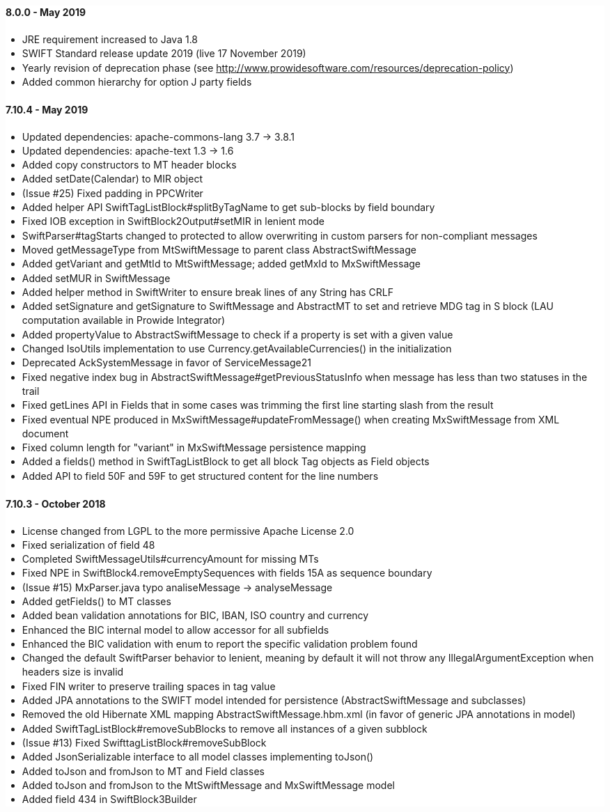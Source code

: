 #### 8.0.0 - May 2019
  * JRE requirement increased to Java 1.8
  * SWIFT Standard release update 2019 (live 17 November 2019)
  * Yearly revision of deprecation phase (see http://www.prowidesoftware.com/resources/deprecation-policy)
  * Added common hierarchy for option J party fields

#### 7.10.4 - May 2019
  * Updated dependencies: apache-commons-lang 3.7 -> 3.8.1
  * Updated dependencies: apache-text 1.3 -> 1.6
  * Added copy constructors to MT header blocks
  * Added setDate(Calendar) to MIR object
  * (Issue #25) Fixed padding in PPCWriter
  * Added helper API SwiftTagListBlock#splitByTagName to get sub-blocks by field boundary
  * Fixed IOB exception in SwiftBlock2Output#setMIR in lenient mode
  * SwiftParser#tagStarts changed to protected to allow overwriting in custom parsers for non-compliant messages
  * Moved getMessageType from MtSwiftMessage to parent class AbstractSwiftMessage
  * Added getVariant and getMtId to MtSwiftMessage; added getMxId to MxSwiftMessage
  * Added setMUR in SwiftMessage
  * Added helper method in SwiftWriter to ensure break lines of any String has CRLF
  * Added setSignature and getSignature to SwiftMessage and AbstractMT to set and retrieve MDG tag in S block (LAU computation available in Prowide Integrator)
  * Added propertyValue to AbstractSwiftMessage to check if a property is set with a given value
  * Changed IsoUtils implementation to use Currency.getAvailableCurrencies() in the initialization
  * Deprecated AckSystemMessage in favor of ServiceMessage21
  * Fixed negative index bug in AbstractSwiftMessage#getPreviousStatusInfo when message has less than two statuses in the trail
  * Fixed getLines API in Fields that in some cases was trimming the first line starting slash from the result
  * Fixed eventual NPE produced in MxSwiftMessage#updateFromMessage() when creating MxSwiftMessage from XML document
  * Fixed column length for "variant" in MxSwiftMessage persistence mapping
  * Added a fields() method in SwiftTagListBlock to get all block Tag objects as Field objects
  * Added API to field 50F and 59F to get structured content for the line numbers

#### 7.10.3 - October 2018
  * License changed from LGPL to the more permissive Apache License 2.0
  * Fixed serialization of field 48
  * Completed SwiftMessageUtils#currencyAmount for missing MTs
  * Fixed NPE in SwiftBlock4.removeEmptySequences with fields 15A as sequence boundary
  * (Issue #15) MxParser.java typo analiseMessage -> analyseMessage
  * Added getFields() to MT classes
  * Added bean validation annotations for BIC, IBAN, ISO country and currency
  * Enhanced the BIC internal model to allow accessor for all subfields
  * Enhanced the BIC validation with enum to report the specific validation problem found
  * Changed the default SwiftParser behavior to lenient, meaning by default it will not throw any IllegalArgumentException when headers size is invalid
  * Fixed FIN writer to preserve trailing spaces in tag value
  * Added JPA annotations to the SWIFT model intended for persistence (AbstractSwiftMessage and subclasses)
  * Removed the old Hibernate XML mapping AbstractSwiftMessage.hbm.xml (in favor of generic JPA annotations in model)
  * Added SwiftTagListBlock#removeSubBlocks to remove all instances of a given subblock
  * (Issue #13) Fixed SwifttagListBlock#removeSubBlock
  * Added JsonSerializable interface to all model classes implementing toJson()
  * Added toJson and fromJson to MT and Field classes
  * Added toJson and fromJson to the MtSwiftMessage and MxSwiftMessage model
  * Added field 434 in SwiftBlock3Builder
